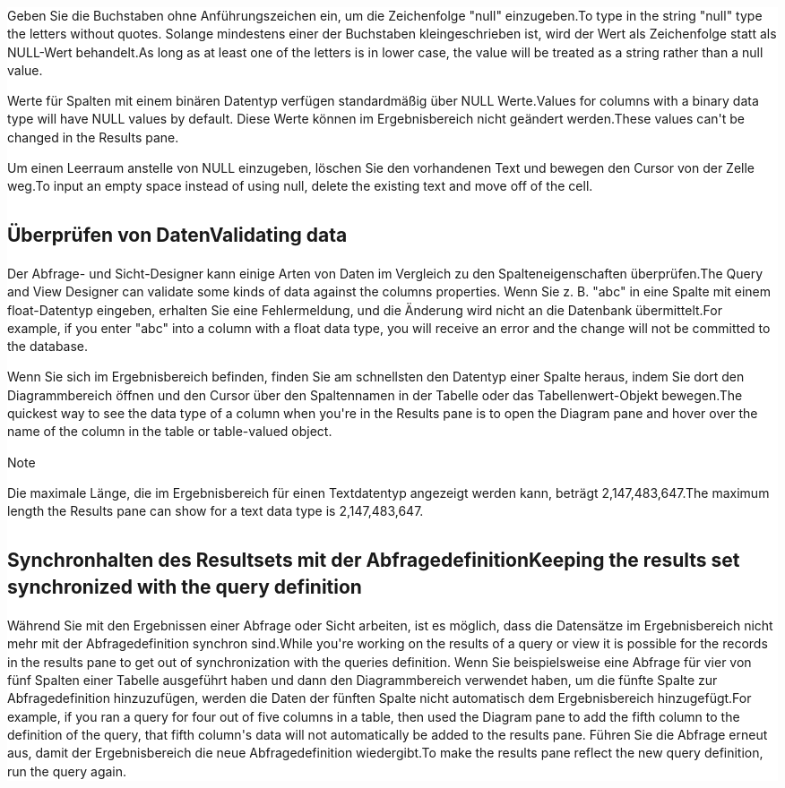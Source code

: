  <span data-ttu-id="42a97-141">Geben Sie die Buchstaben ohne Anführungszeichen ein, um die Zeichenfolge "null" einzugeben.</span><span class="sxs-lookup"><span data-stu-id="42a97-141">To type in the string "null" type the letters without quotes.</span></span> <span data-ttu-id="42a97-142">Solange mindestens einer der Buchstaben kleingeschrieben ist, wird der Wert als Zeichenfolge statt als NULL-Wert behandelt.</span><span class="sxs-lookup"><span data-stu-id="42a97-142">As long as at least one of the letters is in lower case, the value will be treated as a string rather than a null value.</span></span>  
  
 <span data-ttu-id="42a97-143">Werte für Spalten mit einem binären Datentyp verfügen standardmäßig über NULL Werte.</span><span class="sxs-lookup"><span data-stu-id="42a97-143">Values for columns with a binary data type will have NULL values by default.</span></span> <span data-ttu-id="42a97-144">Diese Werte können im Ergebnisbereich nicht geändert werden.</span><span class="sxs-lookup"><span data-stu-id="42a97-144">These values can't be changed in the Results pane.</span></span>  
  
 <span data-ttu-id="42a97-145">Um einen Leerraum anstelle von NULL einzugeben, löschen Sie den vorhandenen Text und bewegen den Cursor von der Zelle weg.</span><span class="sxs-lookup"><span data-stu-id="42a97-145">To input an empty space instead of using null, delete the existing text and move off of the cell.</span></span>  
  
## <a name="validating-data"></a><span data-ttu-id="42a97-146">Überprüfen von Daten</span><span class="sxs-lookup"><span data-stu-id="42a97-146">Validating data</span></span>  
 <span data-ttu-id="42a97-147">Der Abfrage- und Sicht-Designer kann einige Arten von Daten im Vergleich zu den Spalteneigenschaften überprüfen.</span><span class="sxs-lookup"><span data-stu-id="42a97-147">The Query and View Designer can validate some kinds of data against the columns properties.</span></span> <span data-ttu-id="42a97-148">Wenn Sie z. B. "abc" in eine Spalte mit einem float-Datentyp eingeben, erhalten Sie eine Fehlermeldung, und die Änderung wird nicht an die Datenbank übermittelt.</span><span class="sxs-lookup"><span data-stu-id="42a97-148">For example, if you enter "abc" into a column with a float data type, you will receive an error and the change will not be committed to the database.</span></span>  
  
 <span data-ttu-id="42a97-149">Wenn Sie sich im Ergebnisbereich befinden, finden Sie am schnellsten den Datentyp einer Spalte heraus, indem Sie dort den Diagrammbereich öffnen und den Cursor über den Spaltennamen in der Tabelle oder das Tabellenwert-Objekt bewegen.</span><span class="sxs-lookup"><span data-stu-id="42a97-149">The quickest way to see the data type of a column when you're in the Results pane is to open the Diagram pane and hover over the name of the column in the table or table-valued object.</span></span>  
  
> [!NOTE]  
>  <span data-ttu-id="42a97-150">Die maximale Länge, die im Ergebnisbereich für einen Textdatentyp angezeigt werden kann, beträgt 2,147,483,647.</span><span class="sxs-lookup"><span data-stu-id="42a97-150">The maximum length the Results pane can show for a text data type is 2,147,483,647.</span></span>  
  
## <a name="keeping-the-results-set-synchronized-with-the-query-definition"></a><span data-ttu-id="42a97-151">Synchronhalten des Resultsets mit der Abfragedefinition</span><span class="sxs-lookup"><span data-stu-id="42a97-151">Keeping the results set synchronized with the query definition</span></span>  
 <span data-ttu-id="42a97-152">Während Sie mit den Ergebnissen einer Abfrage oder Sicht arbeiten, ist es möglich, dass die Datensätze im Ergebnisbereich nicht mehr mit der Abfragedefinition synchron sind.</span><span class="sxs-lookup"><span data-stu-id="42a97-152">While you're working on the results of a query or view it is possible for the records in the results pane to get out of synchronization with the queries definition.</span></span> <span data-ttu-id="42a97-153">Wenn Sie beispielsweise eine Abfrage für vier von fünf Spalten einer Tabelle ausgeführt haben und dann den Diagrammbereich verwendet haben, um die fünfte Spalte zur Abfragedefinition hinzuzufügen, werden die Daten der fünften Spalte nicht automatisch dem Ergebnisbereich hinzugefügt.</span><span class="sxs-lookup"><span data-stu-id="42a97-153">For example, if you ran a query for four out of five columns in a table, then used the Diagram pane to add the fifth column to the definition of the query, that fifth column's data will not automatically be added to the results pane.</span></span> <span data-ttu-id="42a97-154">Führen Sie die Abfrage erneut aus, damit der Ergebnisbereich die neue Abfragedefinition wiedergibt.</span><span class="sxs-lookup"><span data-stu-id="42a97-154">To make the results pane reflect the new query definition, run the query again.</span></span>  